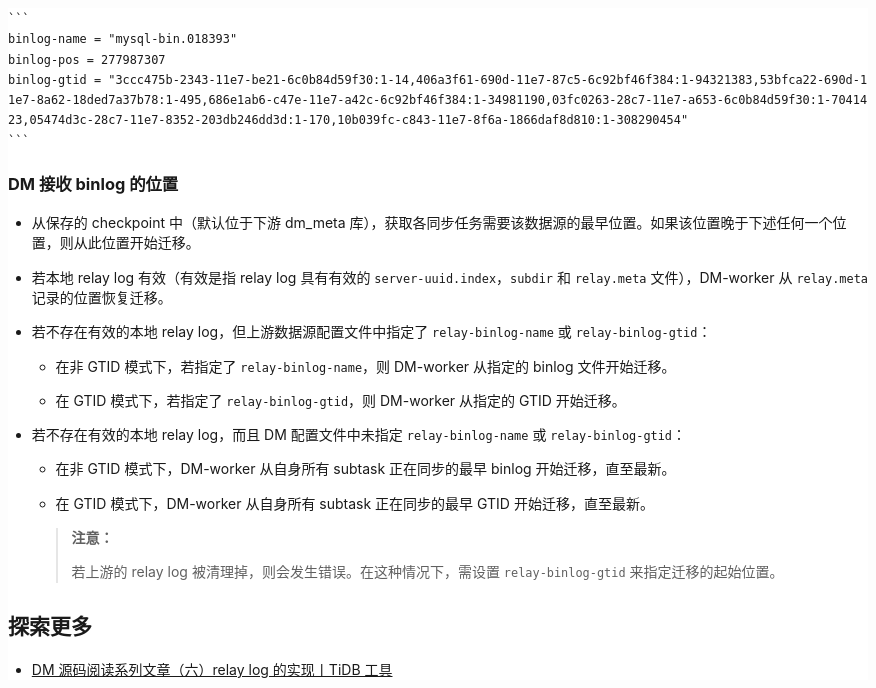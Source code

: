     ```
    binlog-name = "mysql-bin.018393"
    binlog-pos = 277987307
    binlog-gtid = "3ccc475b-2343-11e7-be21-6c0b84d59f30:1-14,406a3f61-690d-11e7-87c5-6c92bf46f384:1-94321383,53bfca22-690d-11e7-8a62-18ded7a37b78:1-495,686e1ab6-c47e-11e7-a42c-6c92bf46f384:1-34981190,03fc0263-28c7-11e7-a653-6c0b84d59f30:1-7041423,05474d3c-28c7-11e7-8352-203db246dd3d:1-170,10b039fc-c843-11e7-8f6a-1866daf8d810:1-308290454"
    ```

### DM 接收 binlog 的位置

- 从保存的 checkpoint 中（默认位于下游 dm_meta 库），获取各同步任务需要该数据源的最早位置。如果该位置晚于下述任何一个位置，则从此位置开始迁移。

- 若本地 relay log 有效（有效是指 relay log 具有有效的 `server-uuid.index`，`subdir` 和 `relay.meta` 文件），DM-worker 从 `relay.meta` 记录的位置恢复迁移。

- 若不存在有效的本地 relay log，但上游数据源配置文件中指定了 `relay-binlog-name` 或 `relay-binlog-gtid`：

    - 在非 GTID 模式下，若指定了 `relay-binlog-name`，则 DM-worker 从指定的 binlog 文件开始迁移。

    - 在 GTID 模式下，若指定了 `relay-binlog-gtid`，则 DM-worker 从指定的 GTID 开始迁移。

- 若不存在有效的本地 relay log，而且 DM 配置文件中未指定 `relay-binlog-name` 或 `relay-binlog-gtid`：

    - 在非 GTID 模式下，DM-worker 从自身所有 subtask 正在同步的最早 binlog 开始迁移，直至最新。

    - 在 GTID 模式下，DM-worker 从自身所有 subtask 正在同步的最早 GTID 开始迁移，直至最新。

    > **注意：**
    >
    > 若上游的 relay log 被清理掉，则会发生错误。在这种情况下，需设置 `relay-binlog-gtid` 来指定迁移的起始位置。

## 探索更多

- [DM 源码阅读系列文章（六）relay log 的实现丨TiDB 工具](https://pingcap.com/zh/blog/dm-source-code-reading-6)